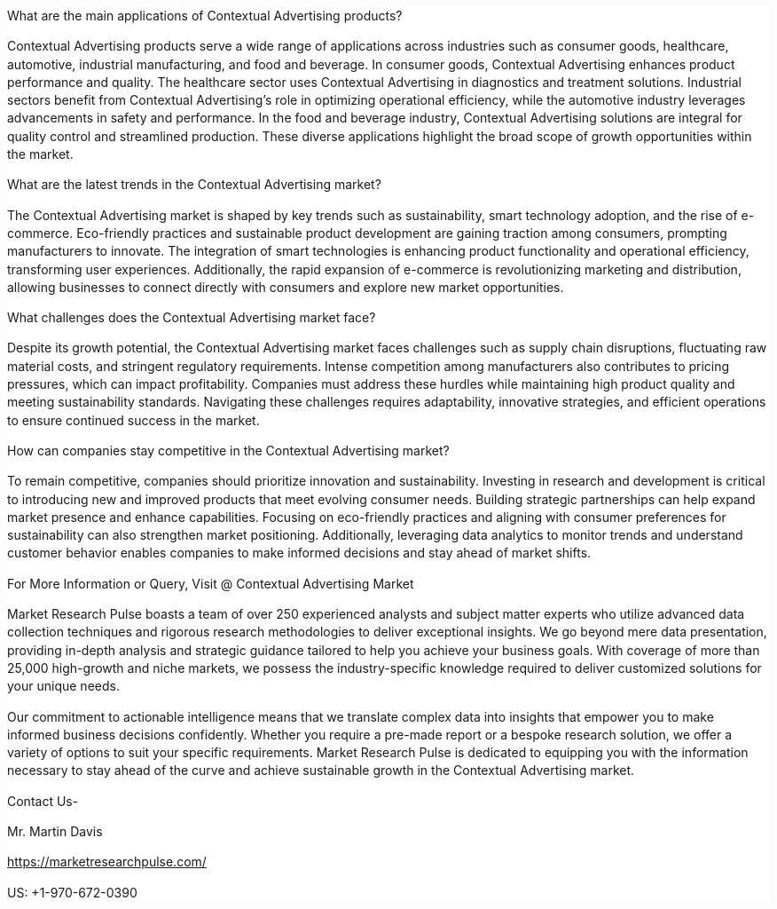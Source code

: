 What are the main applications of Contextual Advertising products?

Contextual Advertising products serve a wide range of applications across industries such as consumer goods, healthcare, automotive, industrial manufacturing, and food and beverage. In consumer goods, Contextual Advertising enhances product performance and quality. The healthcare sector uses Contextual Advertising in diagnostics and treatment solutions. Industrial sectors benefit from Contextual Advertising’s role in optimizing operational efficiency, while the automotive industry leverages advancements in safety and performance. In the food and beverage industry, Contextual Advertising solutions are integral for quality control and streamlined production. These diverse applications highlight the broad scope of growth opportunities within the market.

What are the latest trends in the Contextual Advertising market?

The Contextual Advertising market is shaped by key trends such as sustainability, smart technology adoption, and the rise of e-commerce. Eco-friendly practices and sustainable product development are gaining traction among consumers, prompting manufacturers to innovate. The integration of smart technologies is enhancing product functionality and operational efficiency, transforming user experiences. Additionally, the rapid expansion of e-commerce is revolutionizing marketing and distribution, allowing businesses to connect directly with consumers and explore new market opportunities.

What challenges does the Contextual Advertising market face?

Despite its growth potential, the Contextual Advertising market faces challenges such as supply chain disruptions, fluctuating raw material costs, and stringent regulatory requirements. Intense competition among manufacturers also contributes to pricing pressures, which can impact profitability. Companies must address these hurdles while maintaining high product quality and meeting sustainability standards. Navigating these challenges requires adaptability, innovative strategies, and efficient operations to ensure continued success in the market.

How can companies stay competitive in the Contextual Advertising market?

To remain competitive, companies should prioritize innovation and sustainability. Investing in research and development is critical to introducing new and improved products that meet evolving consumer needs. Building strategic partnerships can help expand market presence and enhance capabilities. Focusing on eco-friendly practices and aligning with consumer preferences for sustainability can also strengthen market positioning. Additionally, leveraging data analytics to monitor trends and understand customer behavior enables companies to make informed decisions and stay ahead of market shifts.

For More Information or Query, Visit @ Contextual Advertising Market

Market Research Pulse boasts a team of over 250 experienced analysts and subject matter experts who utilize advanced data collection techniques and rigorous research methodologies to deliver exceptional insights. We go beyond mere data presentation, providing in-depth analysis and strategic guidance tailored to help you achieve your business goals. With coverage of more than 25,000 high-growth and niche markets, we possess the industry-specific knowledge required to deliver customized solutions for your unique needs.

Our commitment to actionable intelligence means that we translate complex data into insights that empower you to make informed business decisions confidently. Whether you require a pre-made report or a bespoke research solution, we offer a variety of options to suit your specific requirements. Market Research Pulse is dedicated to equipping you with the information necessary to stay ahead of the curve and achieve sustainable growth in the Contextual Advertising market.

Contact Us-

Mr. Martin Davis

https://marketresearchpulse.com/

US: +1-970-672-0390
